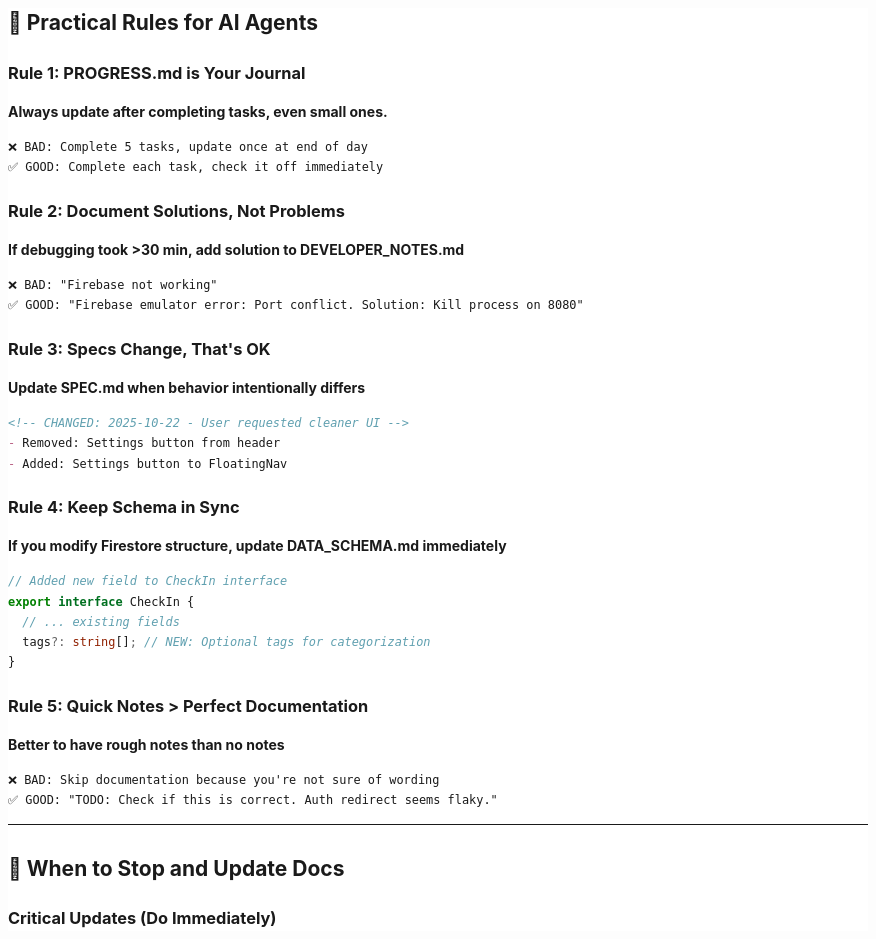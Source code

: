 
## 🎯 Practical Rules for AI Agents

### Rule 1: PROGRESS.md is Your Journal
**Always update after completing tasks, even small ones.**

```markdown
❌ BAD: Complete 5 tasks, update once at end of day
✅ GOOD: Complete each task, check it off immediately
```

### Rule 2: Document Solutions, Not Problems
**If debugging took >30 min, add solution to DEVELOPER_NOTES.md**

```markdown
❌ BAD: "Firebase not working"
✅ GOOD: "Firebase emulator error: Port conflict. Solution: Kill process on 8080"
```

### Rule 3: Specs Change, That's OK
**Update SPEC.md when behavior intentionally differs**

```markdown
<!-- CHANGED: 2025-10-22 - User requested cleaner UI -->
- Removed: Settings button from header
- Added: Settings button to FloatingNav
```

### Rule 4: Keep Schema in Sync
**If you modify Firestore structure, update DATA_SCHEMA.md immediately**

```typescript
// Added new field to CheckIn interface
export interface CheckIn {
  // ... existing fields
  tags?: string[]; // NEW: Optional tags for categorization
}
```

### Rule 5: Quick Notes > Perfect Documentation
**Better to have rough notes than no notes**

```markdown
❌ BAD: Skip documentation because you're not sure of wording
✅ GOOD: "TODO: Check if this is correct. Auth redirect seems flaky."
```

---

## 🚨 When to Stop and Update Docs

### Critical Updates (Do Immediately)

